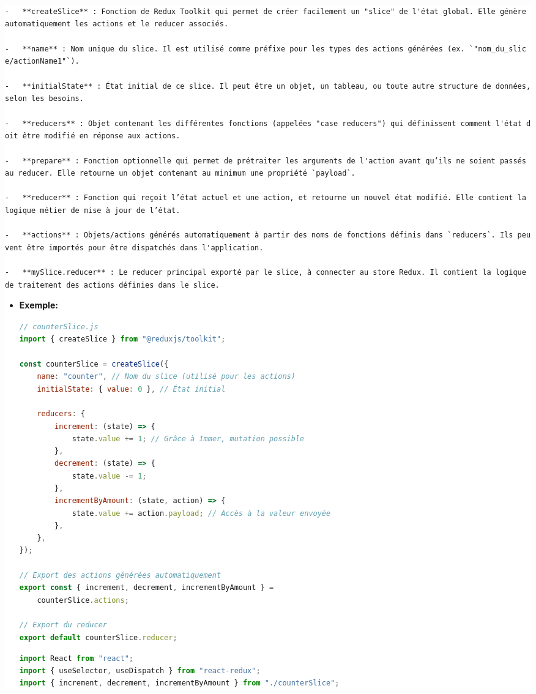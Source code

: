     -   **createSlice** : Fonction de Redux Toolkit qui permet de créer facilement un "slice" de l'état global. Elle génère automatiquement les actions et le reducer associés.

    -   **name** : Nom unique du slice. Il est utilisé comme préfixe pour les types des actions générées (ex. `"nom_du_slice/actionName1"`).

    -   **initialState** : État initial de ce slice. Il peut être un objet, un tableau, ou toute autre structure de données, selon les besoins.

    -   **reducers** : Objet contenant les différentes fonctions (appelées "case reducers") qui définissent comment l'état doit être modifié en réponse aux actions.

    -   **prepare** : Fonction optionnelle qui permet de prétraiter les arguments de l'action avant qu’ils ne soient passés au reducer. Elle retourne un objet contenant au minimum une propriété `payload`.

    -   **reducer** : Fonction qui reçoit l’état actuel et une action, et retourne un nouvel état modifié. Elle contient la logique métier de mise à jour de l’état.

    -   **actions** : Objets/actions générés automatiquement à partir des noms de fonctions définis dans `reducers`. Ils peuvent être importés pour être dispatchés dans l'application.

    -   **mySlice.reducer** : Le reducer principal exporté par le slice, à connecter au store Redux. Il contient la logique de traitement des actions définies dans le slice.

-   **Exemple:**

    ```js
    // counterSlice.js
    import { createSlice } from "@reduxjs/toolkit";

    const counterSlice = createSlice({
    	name: "counter", // Nom du slice (utilisé pour les actions)
    	initialState: { value: 0 }, // État initial

    	reducers: {
    		increment: (state) => {
    			state.value += 1; // Grâce à Immer, mutation possible
    		},
    		decrement: (state) => {
    			state.value -= 1;
    		},
    		incrementByAmount: (state, action) => {
    			state.value += action.payload; // Accès à la valeur envoyée
    		},
    	},
    });

    // Export des actions générées automatiquement
    export const { increment, decrement, incrementByAmount } =
    	counterSlice.actions;

    // Export du reducer
    export default counterSlice.reducer;
    ```

    ```jsx
    import React from "react";
    import { useSelector, useDispatch } from "react-redux";
    import { increment, decrement, incrementByAmount } from "./counterSlice";
